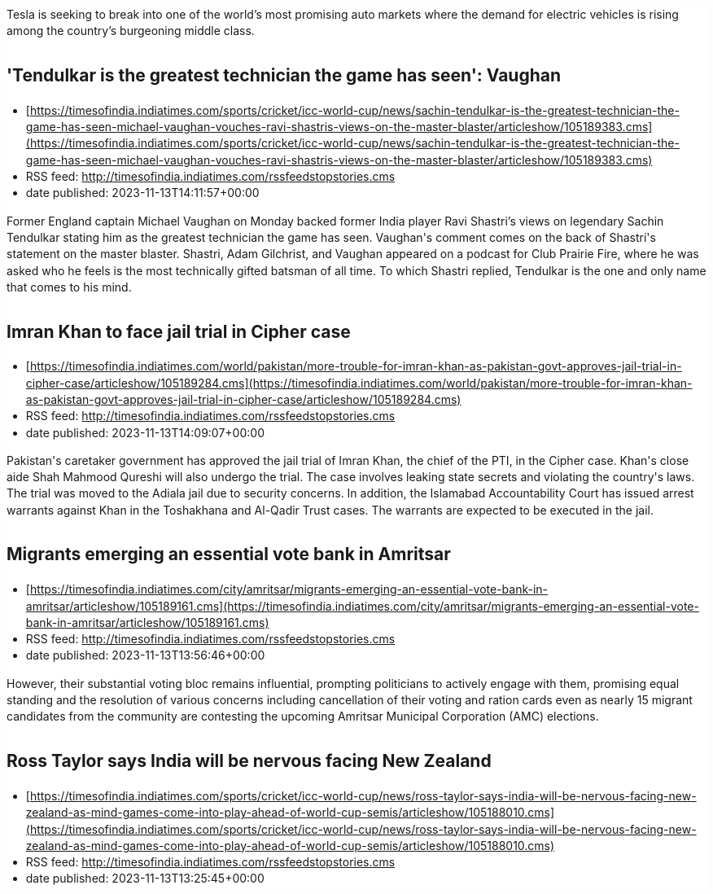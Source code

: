 Tesla is seeking to break into one of the world’s most promising auto markets where the demand for electric vehicles is rising among the country’s burgeoning middle class.

## 'Tendulkar is the greatest technician the game has seen': Vaughan
 - [https://timesofindia.indiatimes.com/sports/cricket/icc-world-cup/news/sachin-tendulkar-is-the-greatest-technician-the-game-has-seen-michael-vaughan-vouches-ravi-shastris-views-on-the-master-blaster/articleshow/105189383.cms](https://timesofindia.indiatimes.com/sports/cricket/icc-world-cup/news/sachin-tendulkar-is-the-greatest-technician-the-game-has-seen-michael-vaughan-vouches-ravi-shastris-views-on-the-master-blaster/articleshow/105189383.cms)
 - RSS feed: http://timesofindia.indiatimes.com/rssfeedstopstories.cms
 - date published: 2023-11-13T14:11:57+00:00

Former England captain Michael Vaughan on Monday backed former India player Ravi Shastri’s views on legendary Sachin Tendulkar stating him as the greatest technician the game has seen. Vaughan's comment comes on the back of Shastri's statement on the master blaster. Shastri, Adam Gilchrist, and Vaughan appeared on a podcast for Club Prairie Fire, where he was asked who he feels is the most technically gifted batsman of all time. To which Shastri replied, Tendulkar is the one and only name that comes to his mind.

## Imran Khan to face jail trial in Cipher case
 - [https://timesofindia.indiatimes.com/world/pakistan/more-trouble-for-imran-khan-as-pakistan-govt-approves-jail-trial-in-cipher-case/articleshow/105189284.cms](https://timesofindia.indiatimes.com/world/pakistan/more-trouble-for-imran-khan-as-pakistan-govt-approves-jail-trial-in-cipher-case/articleshow/105189284.cms)
 - RSS feed: http://timesofindia.indiatimes.com/rssfeedstopstories.cms
 - date published: 2023-11-13T14:09:07+00:00

Pakistan's caretaker government has approved the jail trial of Imran Khan, the chief of the PTI, in the Cipher case. Khan's close aide Shah Mahmood Qureshi will also undergo the trial. The case involves leaking state secrets and violating the country's laws. The trial was moved to the Adiala jail due to security concerns. In addition, the Islamabad Accountability Court has issued arrest warrants against Khan in the Toshakhana and Al-Qadir Trust cases. The warrants are expected to be executed in the jail.

## Migrants emerging an essential vote bank in Amritsar
 - [https://timesofindia.indiatimes.com/city/amritsar/migrants-emerging-an-essential-vote-bank-in-amritsar/articleshow/105189161.cms](https://timesofindia.indiatimes.com/city/amritsar/migrants-emerging-an-essential-vote-bank-in-amritsar/articleshow/105189161.cms)
 - RSS feed: http://timesofindia.indiatimes.com/rssfeedstopstories.cms
 - date published: 2023-11-13T13:56:46+00:00

However, their substantial voting bloc remains influential, prompting politicians to actively engage with them, promising equal standing and the resolution of various concerns including cancellation of their voting and ration cards even as nearly 15 migrant candidates from the community are contesting the upcoming Amritsar Municipal Corporation (AMC) elections.

## Ross Taylor says India will be nervous facing New Zealand
 - [https://timesofindia.indiatimes.com/sports/cricket/icc-world-cup/news/ross-taylor-says-india-will-be-nervous-facing-new-zealand-as-mind-games-come-into-play-ahead-of-world-cup-semis/articleshow/105188010.cms](https://timesofindia.indiatimes.com/sports/cricket/icc-world-cup/news/ross-taylor-says-india-will-be-nervous-facing-new-zealand-as-mind-games-come-into-play-ahead-of-world-cup-semis/articleshow/105188010.cms)
 - RSS feed: http://timesofindia.indiatimes.com/rssfeedstopstories.cms
 - date published: 2023-11-13T13:25:45+00:00
